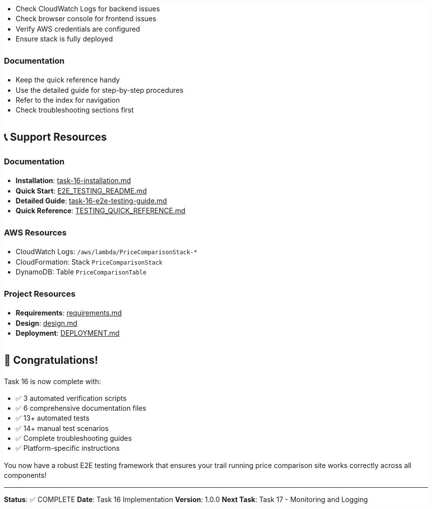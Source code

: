 - Check CloudWatch Logs for backend issues
- Check browser console for frontend issues
- Verify AWS credentials are configured
- Ensure stack is fully deployed

### Documentation

- Keep the quick reference handy
- Use the detailed guide for step-by-step procedures
- Refer to the index for navigation
- Check troubleshooting sections first

## 📞 Support Resources

### Documentation

- **Installation**: [task-16-installation.md](./task-16-installation.md)
- **Quick Start**: [E2E_TESTING_README.md](./E2E_TESTING_README.md)
- **Detailed Guide**: [task-16-e2e-testing-guide.md](./task-16-e2e-testing-guide.md)
- **Quick Reference**: [TESTING_QUICK_REFERENCE.md](./TESTING_QUICK_REFERENCE.md)

### AWS Resources

- CloudWatch Logs: `/aws/lambda/PriceComparisonStack-*`
- CloudFormation: Stack `PriceComparisonStack`
- DynamoDB: Table `PriceComparisonTable`

### Project Resources

- **Requirements**: [requirements.md](./requirements.md)
- **Design**: [design.md](./design.md)
- **Deployment**: [DEPLOYMENT.md](../../../DEPLOYMENT.md)

## 🎊 Congratulations!

Task 16 is now complete with:

- ✅ 3 automated verification scripts
- ✅ 6 comprehensive documentation files
- ✅ 13+ automated tests
- ✅ 14+ manual test scenarios
- ✅ Complete troubleshooting guides
- ✅ Platform-specific instructions

You now have a robust E2E testing framework that ensures your trail running price comparison site works correctly across all components!

---

**Status**: ✅ COMPLETE
**Date**: Task 16 Implementation
**Version**: 1.0.0
**Next Task**: Task 17 - Monitoring and Logging
